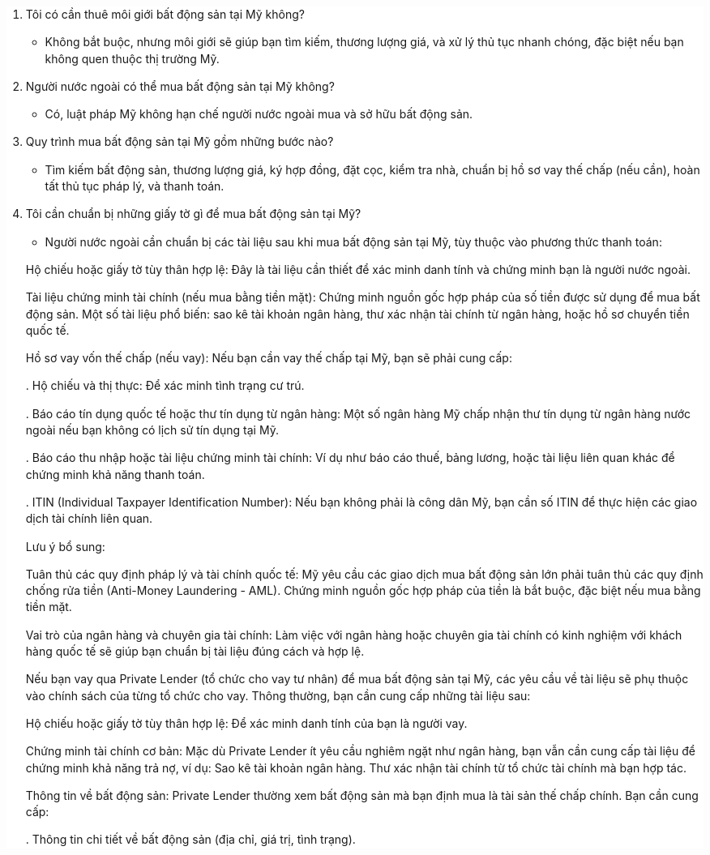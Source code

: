 
1. Tôi có cần thuê môi giới bất động sản tại Mỹ không?
	- Không bắt buộc, nhưng môi giới sẽ giúp bạn tìm kiếm, thương lượng giá, và xử lý thủ tục nhanh chóng, đặc biệt nếu bạn không quen thuộc thị trường Mỹ.

2. Người nước ngoài có thể mua bất động sản tại Mỹ không?
	- Có, luật pháp Mỹ không hạn chế người nước ngoài mua và sở hữu bất động sản.

3. Quy trình mua bất động sản tại Mỹ gồm những bước nào?
	- Tìm kiếm bất động sản, thương lượng giá, ký hợp đồng, đặt cọc, kiểm tra nhà, chuẩn bị hồ sơ vay thế chấp (nếu cần), hoàn tất thủ tục pháp lý, và thanh toán.

4. Tôi cần chuẩn bị những giấy tờ gì để mua bất động sản tại Mỹ?
	- Người nước ngoài cần chuẩn bị các tài liệu sau khi mua bất động sản tại Mỹ, tùy thuộc vào phương thức thanh toán:

	Hộ chiếu hoặc giấy tờ tùy thân hợp lệ: Đây là tài liệu cần thiết để xác minh danh tính và chứng minh bạn là người nước ngoài.

	Tài liệu chứng minh tài chính (nếu mua bằng tiền mặt): Chứng minh nguồn gốc hợp pháp của số tiền được sử dụng để mua bất động sản. Một số tài liệu phổ biến: sao kê tài khoản ngân hàng, thư xác nhận tài chính từ ngân hàng, hoặc hồ sơ chuyển tiền quốc tế.

	Hồ sơ vay vốn thế chấp (nếu vay): Nếu bạn cần vay thế chấp tại Mỹ, bạn sẽ phải cung cấp:

	. Hộ chiếu và thị thực: Để xác minh tình trạng cư trú.

	. Báo cáo tín dụng quốc tế hoặc thư tín dụng từ ngân hàng: Một số ngân hàng Mỹ chấp nhận thư tín dụng từ ngân hàng nước ngoài nếu bạn không có lịch sử tín dụng tại Mỹ.

	. Báo cáo thu nhập hoặc tài liệu chứng minh tài chính: Ví dụ như báo cáo thuế, bảng lương, hoặc tài liệu liên quan khác để chứng minh khả năng thanh toán.

	. ITIN (Individual Taxpayer Identification Number): Nếu bạn không phải là công dân Mỹ, bạn cần số ITIN để thực hiện các giao dịch tài chính liên quan.

	Lưu ý bổ sung:

	Tuân thủ các quy định pháp lý và tài chính quốc tế: Mỹ yêu cầu các giao dịch mua bất động sản lớn phải tuân thủ các quy định chống rửa tiền (Anti-Money Laundering - AML). Chứng minh nguồn gốc hợp pháp của tiền là bắt buộc, đặc biệt nếu mua bằng tiền mặt.

	Vai trò của ngân hàng và chuyên gia tài chính: Làm việc với ngân hàng hoặc chuyên gia tài chính có kinh nghiệm với khách hàng quốc tế sẽ giúp bạn chuẩn bị tài liệu đúng cách và hợp lệ.

	Nếu bạn vay qua Private Lender (tổ chức cho vay tư nhân) để mua bất động sản tại Mỹ, các yêu cầu về tài liệu sẽ phụ thuộc vào chính sách của từng tổ chức cho vay. Thông thường, bạn cần cung cấp những tài liệu sau:

	Hộ chiếu hoặc giấy tờ tùy thân hợp lệ: Để xác minh danh tính của bạn là người vay.

	Chứng minh tài chính cơ bản: Mặc dù Private Lender ít yêu cầu nghiêm ngặt như ngân hàng, bạn vẫn cần cung cấp tài liệu để chứng minh khả năng trả nợ, ví dụ: Sao kê tài khoản ngân hàng. Thư xác nhận tài chính từ tổ chức tài chính mà bạn hợp tác.

	Thông tin về bất động sản: Private Lender thường xem bất động sản mà bạn định mua là tài sản thế chấp chính. Bạn cần cung cấp:

	. Thông tin chi tiết về bất động sản (địa chỉ, giá trị, tình trạng).
